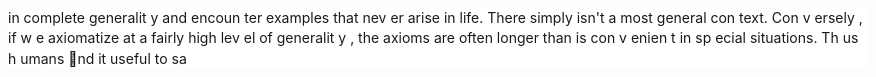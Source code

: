 in
complete
generalit
y
and
encoun
ter
examples
that
nev
er
arise
in
life.
There
simply
isn't
a
most
general
con
text.
Con
v
ersely
,
if
w
e
axiomatize
at
a
fairly
high
lev
el
of
generalit
y
,
the
axioms
are
often
longer
than
is
con
v
enien
t
in
sp
ecial
situations.
Th
us
h
umans
nd
it
useful
to
sa